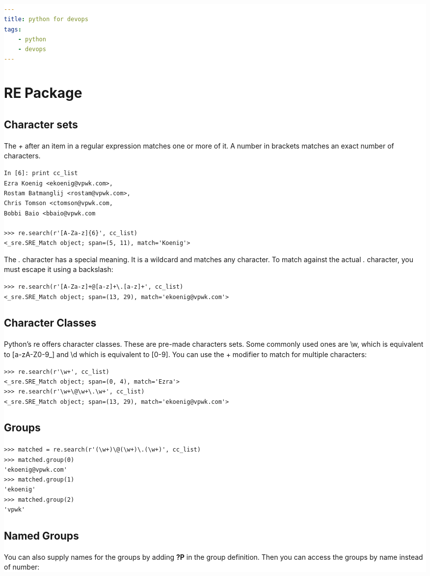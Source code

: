 ```yaml
---
title: python for devops
tags:
    - python
    - devops
---
```

# RE Package
## Character sets

The *+* after an item in a regular expression matches one or more of it. A number in brackets matches an exact number of characters.
```
In [6]: print cc_list
Ezra Koenig <ekoenig@vpwk.com>,
Rostam Batmanglij <rostam@vpwk.com>,
Chris Tomson <ctomson@vpwk.com,
Bobbi Baio <bbaio@vpwk.com

>>> re.search(r'[A-Za-z]{6}', cc_list)
<_sre.SRE_Match object; span=(5, 11), match='Koenig'>

```
The *.* character has a special meaning. It is a wildcard and matches any character. To match against the actual *.* character, you must escape it using a backslash:
```
>>> re.search(r'[A-Za-z]+@[a-z]+\.[a-z]+', cc_list)
<_sre.SRE_Match object; span=(13, 29), match='ekoenig@vpwk.com'>

```
## Character Classes
Python’s re offers character classes. These are pre-made characters sets. Some commonly used ones are \w, which is equivalent to [a-zA-Z0-9_] and \d which is equivalent to [0-9]. You can use the + modifier to match for multiple characters:
```
>>> re.search(r'\w+', cc_list)
<_sre.SRE_Match object; span=(0, 4), match='Ezra'>
>>> re.search(r'\w+\@\w+\.\w+', cc_list)
<_sre.SRE_Match object; span=(13, 29), match='ekoenig@vpwk.com'>

```
## Groups
```
>>> matched = re.search(r'(\w+)\@(\w+)\.(\w+)', cc_list)
>>> matched.group(0)
'ekoenig@vpwk.com'
>>> matched.group(1)
'ekoenig'
>>> matched.group(2)
'vpwk'
```
## Named Groups
You can also supply names for the groups by adding **?P<NAME>** in the group definition. Then you can access the groups by name instead of number:
